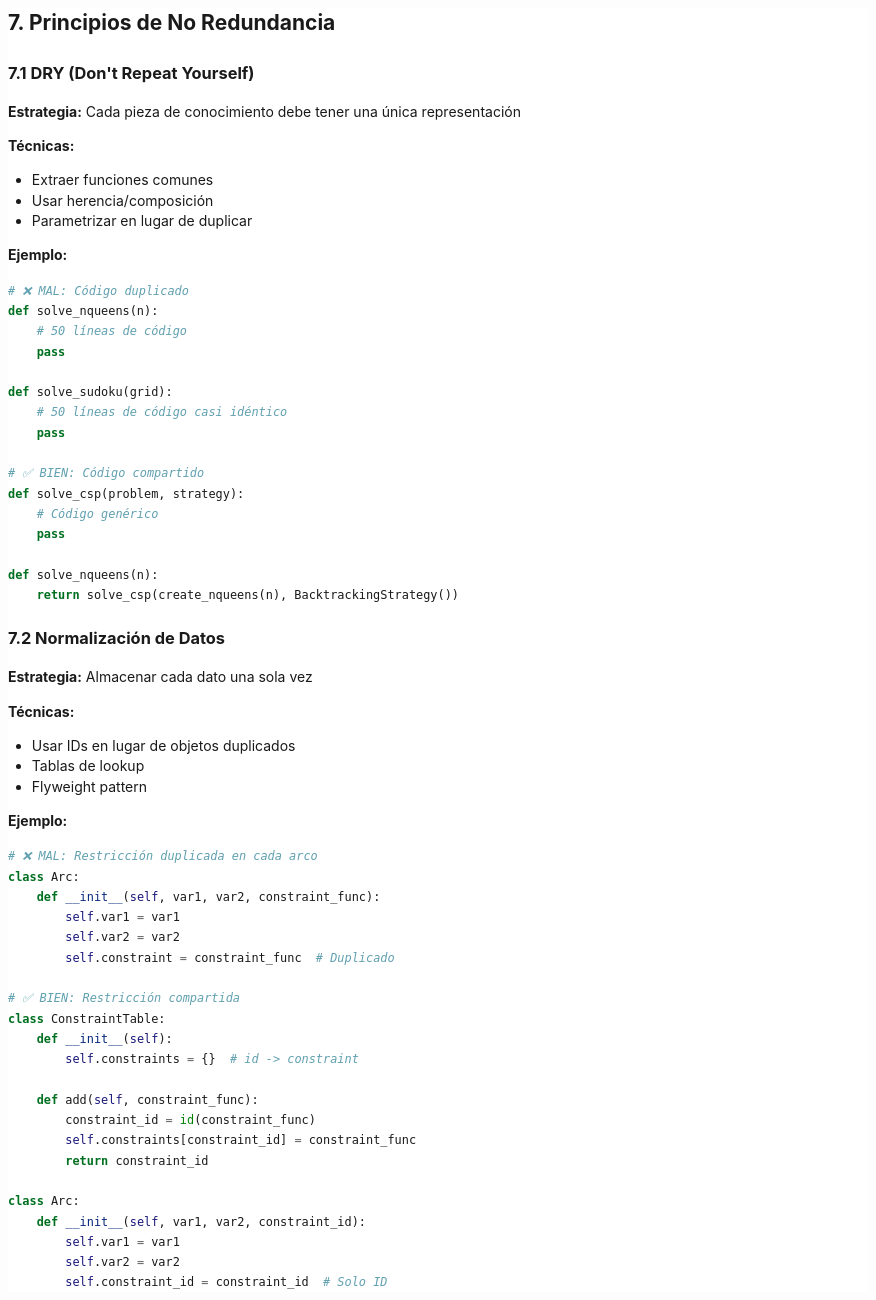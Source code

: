 
## 7. Principios de No Redundancia

### 7.1 DRY (Don't Repeat Yourself)

**Estrategia:** Cada pieza de conocimiento debe tener una única representación

**Técnicas:**
- Extraer funciones comunes
- Usar herencia/composición
- Parametrizar en lugar de duplicar

**Ejemplo:**
```python
# ❌ MAL: Código duplicado
def solve_nqueens(n):
    # 50 líneas de código
    pass

def solve_sudoku(grid):
    # 50 líneas de código casi idéntico
    pass

# ✅ BIEN: Código compartido
def solve_csp(problem, strategy):
    # Código genérico
    pass

def solve_nqueens(n):
    return solve_csp(create_nqueens(n), BacktrackingStrategy())
```

### 7.2 Normalización de Datos

**Estrategia:** Almacenar cada dato una sola vez

**Técnicas:**
- Usar IDs en lugar de objetos duplicados
- Tablas de lookup
- Flyweight pattern

**Ejemplo:**
```python
# ❌ MAL: Restricción duplicada en cada arco
class Arc:
    def __init__(self, var1, var2, constraint_func):
        self.var1 = var1
        self.var2 = var2
        self.constraint = constraint_func  # Duplicado

# ✅ BIEN: Restricción compartida
class ConstraintTable:
    def __init__(self):
        self.constraints = {}  # id -> constraint
        
    def add(self, constraint_func):
        constraint_id = id(constraint_func)
        self.constraints[constraint_id] = constraint_func
        return constraint_id

class Arc:
    def __init__(self, var1, var2, constraint_id):
        self.var1 = var1
        self.var2 = var2
        self.constraint_id = constraint_id  # Solo ID
```